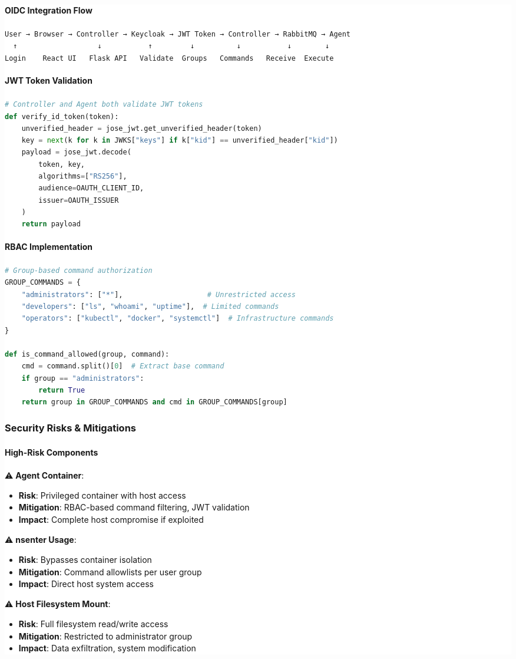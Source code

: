 #### OIDC Integration Flow
```
User → Browser → Controller → Keycloak → JWT Token → Controller → RabbitMQ → Agent
  ↑                   ↓           ↑         ↓          ↓           ↓        ↓
Login    React UI   Flask API   Validate  Groups   Commands   Receive  Execute
```

#### JWT Token Validation
```python
# Controller and Agent both validate JWT tokens
def verify_id_token(token):
    unverified_header = jose_jwt.get_unverified_header(token)
    key = next(k for k in JWKS["keys"] if k["kid"] == unverified_header["kid"])
    payload = jose_jwt.decode(
        token, key, 
        algorithms=["RS256"], 
        audience=OAUTH_CLIENT_ID, 
        issuer=OAUTH_ISSUER
    )
    return payload
```

#### RBAC Implementation
```python
# Group-based command authorization
GROUP_COMMANDS = {
    "administrators": ["*"],                    # Unrestricted access
    "developers": ["ls", "whoami", "uptime"],  # Limited commands
    "operators": ["kubectl", "docker", "systemctl"]  # Infrastructure commands
}

def is_command_allowed(group, command):
    cmd = command.split()[0]  # Extract base command
    if group == "administrators":
        return True
    return group in GROUP_COMMANDS and cmd in GROUP_COMMANDS[group]
```

### Security Risks & Mitigations

#### High-Risk Components
⚠️ **Agent Container**:
- **Risk**: Privileged container with host access
- **Mitigation**: RBAC-based command filtering, JWT validation
- **Impact**: Complete host compromise if exploited

⚠️ **nsenter Usage**:
- **Risk**: Bypasses container isolation
- **Mitigation**: Command allowlists per user group
- **Impact**: Direct host system access

⚠️ **Host Filesystem Mount**:
- **Risk**: Full filesystem read/write access
- **Mitigation**: Restricted to administrator group
- **Impact**: Data exfiltration, system modification
